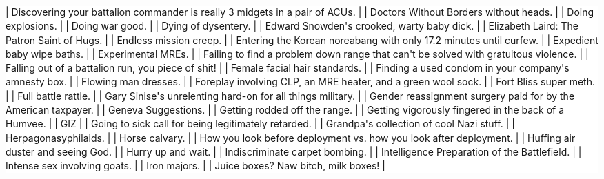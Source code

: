 | Discovering your battalion commander is really 3 midgets in a pair of ACUs. |
| Doctors Without Borders without heads. |
| Doing explosions. |
| Doing war good. |
| Dying of dysentery. |
| Edward Snowden's crooked, warty baby dick. |
| Elizabeth Laird: The Patron Saint of Hugs. |
| Endless mission creep. |
| Entering the Korean noreabang with only 17.2 minutes until curfew. |
| Expedient baby wipe baths. |
| Experimental MREs. |
| Failing to find a problem down range that can't be solved with gratuitous violence. |
| Falling out of a battalion run, you piece of shit! |
| Female facial hair standards. |
| Finding a used condom in your company's amnesty box. |
| Flowing man dresses. |
| Foreplay involving CLP, an MRE heater, and a green wool sock. |
| Fort Bliss super meth. |
| Full battle rattle. |
| Gary Sinise's unrelenting hard-on for all things military. |
| Gender reassignment surgery paid for by the American taxpayer. |
| Geneva Suggestions. |
| Getting rodded off the range. |
| Getting vigorously fingered in the back of a Humvee. |
| GIZ |
| Going to sick call for being legitimately retarded. |
| Grandpa's collection of cool Nazi stuff. |
| Herpagonasyphilaids. |
| Horse calvary. |
| How you look before deployment vs. how you look after deployment. |
| Huffing air duster and seeing God. |
| Hurry up and wait. |
| Indiscriminate carpet bombing. |
| Intelligence Preparation of the Battlefield. |
| Intense sex involving goats. |
| Iron majors. |
| Juice boxes? Naw bitch, milk boxes! |